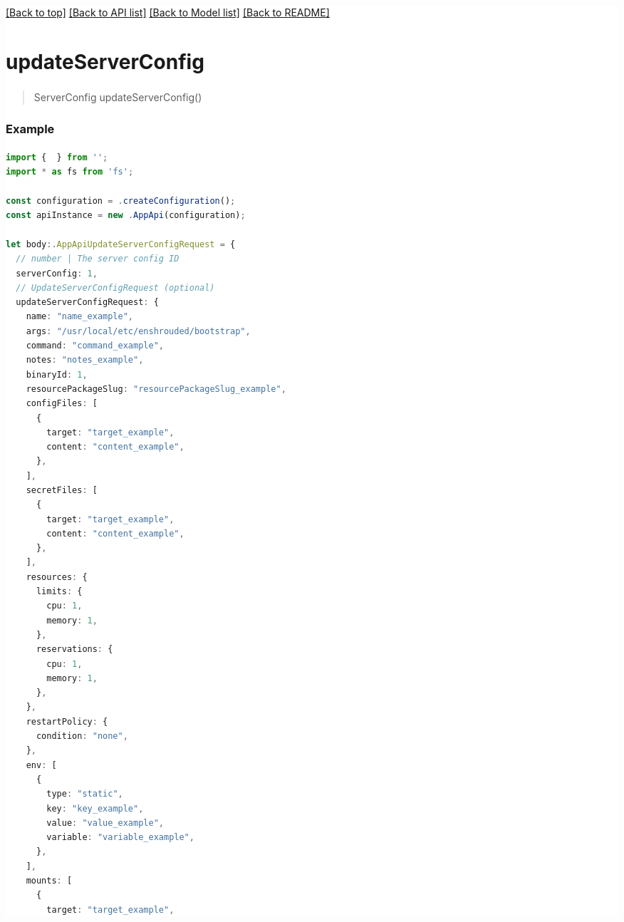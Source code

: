 [[Back to top]](#) [[Back to API list]](README.md#documentation-for-api-endpoints) [[Back to Model list]](README.md#documentation-for-models) [[Back to README]](README.md)

# **updateServerConfig**
> ServerConfig updateServerConfig()


### Example


```typescript
import {  } from '';
import * as fs from 'fs';

const configuration = .createConfiguration();
const apiInstance = new .AppApi(configuration);

let body:.AppApiUpdateServerConfigRequest = {
  // number | The server config ID
  serverConfig: 1,
  // UpdateServerConfigRequest (optional)
  updateServerConfigRequest: {
    name: "name_example",
    args: "/usr/local/etc/enshrouded/bootstrap",
    command: "command_example",
    notes: "notes_example",
    binaryId: 1,
    resourcePackageSlug: "resourcePackageSlug_example",
    configFiles: [
      {
        target: "target_example",
        content: "content_example",
      },
    ],
    secretFiles: [
      {
        target: "target_example",
        content: "content_example",
      },
    ],
    resources: {
      limits: {
        cpu: 1,
        memory: 1,
      },
      reservations: {
        cpu: 1,
        memory: 1,
      },
    },
    restartPolicy: {
      condition: "none",
    },
    env: [
      {
        type: "static",
        key: "key_example",
        value: "value_example",
        variable: "variable_example",
      },
    ],
    mounts: [
      {
        target: "target_example",
```